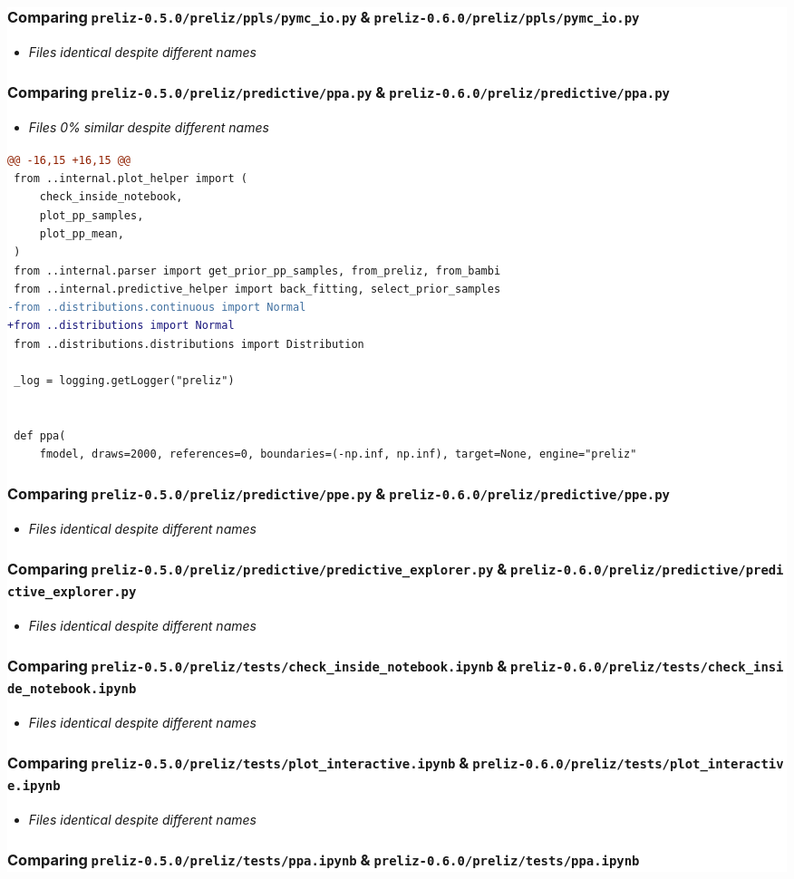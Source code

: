 ### Comparing `preliz-0.5.0/preliz/ppls/pymc_io.py` & `preliz-0.6.0/preliz/ppls/pymc_io.py`

 * *Files identical despite different names*

### Comparing `preliz-0.5.0/preliz/predictive/ppa.py` & `preliz-0.6.0/preliz/predictive/ppa.py`

 * *Files 0% similar despite different names*

```diff
@@ -16,15 +16,15 @@
 from ..internal.plot_helper import (
     check_inside_notebook,
     plot_pp_samples,
     plot_pp_mean,
 )
 from ..internal.parser import get_prior_pp_samples, from_preliz, from_bambi
 from ..internal.predictive_helper import back_fitting, select_prior_samples
-from ..distributions.continuous import Normal
+from ..distributions import Normal
 from ..distributions.distributions import Distribution
 
 _log = logging.getLogger("preliz")
 
 
 def ppa(
     fmodel, draws=2000, references=0, boundaries=(-np.inf, np.inf), target=None, engine="preliz"
```

### Comparing `preliz-0.5.0/preliz/predictive/ppe.py` & `preliz-0.6.0/preliz/predictive/ppe.py`

 * *Files identical despite different names*

### Comparing `preliz-0.5.0/preliz/predictive/predictive_explorer.py` & `preliz-0.6.0/preliz/predictive/predictive_explorer.py`

 * *Files identical despite different names*

### Comparing `preliz-0.5.0/preliz/tests/check_inside_notebook.ipynb` & `preliz-0.6.0/preliz/tests/check_inside_notebook.ipynb`

 * *Files identical despite different names*

### Comparing `preliz-0.5.0/preliz/tests/plot_interactive.ipynb` & `preliz-0.6.0/preliz/tests/plot_interactive.ipynb`

 * *Files identical despite different names*

### Comparing `preliz-0.5.0/preliz/tests/ppa.ipynb` & `preliz-0.6.0/preliz/tests/ppa.ipynb`
